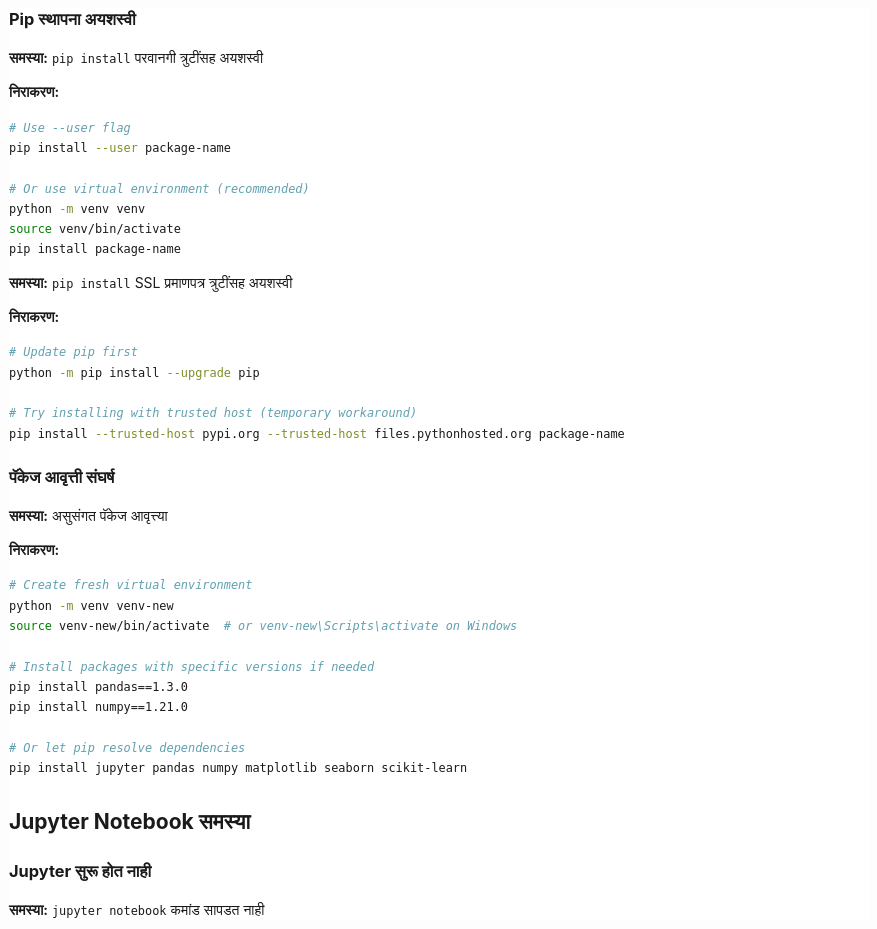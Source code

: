 ```bash
```

### Pip स्थापना अयशस्वी

**समस्या:** `pip install` परवानगी त्रुटींसह अयशस्वी

**निराकरण:**

```bash
# Use --user flag
pip install --user package-name

# Or use virtual environment (recommended)
python -m venv venv
source venv/bin/activate
pip install package-name
```

**समस्या:** `pip install` SSL प्रमाणपत्र त्रुटींसह अयशस्वी

**निराकरण:**

```bash
# Update pip first
python -m pip install --upgrade pip

# Try installing with trusted host (temporary workaround)
pip install --trusted-host pypi.org --trusted-host files.pythonhosted.org package-name
```

### पॅकेज आवृत्ती संघर्ष

**समस्या:** असुसंगत पॅकेज आवृत्त्या

**निराकरण:**

```bash
# Create fresh virtual environment
python -m venv venv-new
source venv-new/bin/activate  # or venv-new\Scripts\activate on Windows

# Install packages with specific versions if needed
pip install pandas==1.3.0
pip install numpy==1.21.0

# Or let pip resolve dependencies
pip install jupyter pandas numpy matplotlib seaborn scikit-learn
```

## Jupyter Notebook समस्या

### Jupyter सुरू होत नाही

**समस्या:** `jupyter notebook` कमांड सापडत नाही
